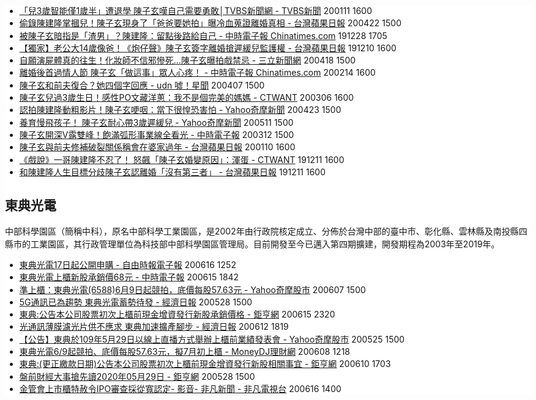 - [「兒3歲智能僅1歲半」遭退學 陳子玄嘆自己需要勇敢│TVBS新聞網 - TVBS新聞](https://news.tvbs.com.tw/entertainment/1261322 "「兒3歲智能僅1歲半」遭退學 陳子玄嘆自己需要勇敢│TVBS新聞網 - TVBS新聞") 200111 1600
- [偷錄陳建隆掌摑兒！陳子玄現身了「爸爸要她拍」曝冷血蒐證離婚真相 - 台灣蘋果日報](https://tw.appledaily.com/entertainment/20200422/UQOBQXABLK6LMFMQ5PWQVO7JVU/ "偷錄陳建隆掌摑兒！陳子玄現身了「爸爸要她拍」曝冷血蒐證離婚真相 - 台灣蘋果日報") 200422 1500
- [被陳子玄暗指是「渣男」？陳建隆：留點後路給自己 - 中時電子報 Chinatimes.com](https://www.chinatimes.com/realtimenews/20191228002426-260404 "被陳子玄暗指是「渣男」？陳建隆：留點後路給自己 - 中時電子報 Chinatimes.com") 191228 1705
- [【獨家】老公大14歲像爸！《炮仔聲》陳子玄簽字離婚搶遲緩兒監護權 - 台灣蘋果日報](https://tw.appledaily.com/entertainment/20191210/IH2RBLSP5FUCHSVPLQSL576YHI/ "【獨家】老公大14歲像爸！《炮仔聲》陳子玄簽字離婚搶遲緩兒監護權 - 台灣蘋果日報") 191210 1600
- [自願演屍體真的往生！化妝師不信邪慘死…陳子玄曝拍戲禁忌 - 三立新聞網](https://star.setn.com/news/728049 "自願演屍體真的往生！化妝師不信邪慘死…陳子玄曝拍戲禁忌 - 三立新聞網") 200418 1500
- [離婚後首過情人節 陳子玄「做這事」眾人心疼！ - 中時電子報 Chinatimes.com](https://www.chinatimes.com/realtimenews/20200214001887-260404 "離婚後首過情人節 陳子玄「做這事」眾人心疼！ - 中時電子報 Chinatimes.com") 200214 1600
- [陳子玄和前夫復合？她四個字回應 - udn 噓！星聞](https://stars.udn.com/star/story/10091/4474331 "陳子玄和前夫復合？她四個字回應 - udn 噓！星聞") 200407 1500
- [陳子玄兒過3歲生日！感性PO文藏洋蔥：我不是個完美的媽媽 - CTWANT](https://www.ctwant.com/article/40016 "陳子玄兒過3歲生日！感性PO文藏洋蔥：我不是個完美的媽媽 - CTWANT") 200306 1600
- [認拍陳建隆動粗影片！陳子玄哽咽：當下很惶恐害怕 - Yahoo奇摩新聞](https://tw.news.yahoo.com/%E8%AA%8D%E6%8B%8D%E9%99%B3%E5%BB%BA%E9%9A%86%E5%8B%95%E7%B2%97%E5%BD%B1%E7%89%87-%E9%99%B3%E5%AD%90%E7%8E%84%E5%93%BD%E5%92%BD-%E7%95%B6%E4%B8%8B%E5%BE%88%E6%83%B6%E6%81%90%E5%AE%B3%E6%80%95-084647320.html "認拍陳建隆動粗影片！陳子玄哽咽：當下很惶恐害怕 - Yahoo奇摩新聞") 200423 1500
- [養育慢飛孩子！ 陳子玄耐心帶3歲遲緩兒 - Yahoo奇摩新聞](https://tw.news.yahoo.com/%E9%A4%8A%E8%82%B2%E6%85%A2%E9%A3%9B%E5%AD%A9%E5%AD%90-%E9%99%B3%E5%AD%90%E7%8E%84%E8%80%90%E5%BF%83%E5%B8%B63%E6%AD%B2%E9%81%B2%E7%B7%A9%E5%85%92-121248256.html "養育慢飛孩子！ 陳子玄耐心帶3歲遲緩兒 - Yahoo奇摩新聞") 200511 1500
- [陳子玄開深V露雙峰！飽滿弧形事業線全看光 - 中時電子報](https://www.chinatimes.com/fashion/20200312002885-263903 "陳子玄開深V露雙峰！飽滿弧形事業線全看光 - 中時電子報") 200312 1500
- [陳子玄與前夫修補破裂關係稱會在婆家過年 - 台灣蘋果日報](https://tw.appledaily.com/entertainment/20200110/3EZG6WXYN3AQTTHDRRLGH7RXR4/ "陳子玄與前夫修補破裂關係稱會在婆家過年 - 台灣蘋果日報") 200110 1600
- [《戲說》一哥陳建隆不忍了！ 怒飆「陳子玄婚變原因」：渾蛋 - CTWANT](https://www.ctwant.com/article/26311 "《戲說》一哥陳建隆不忍了！ 怒飆「陳子玄婚變原因」：渾蛋 - CTWANT") 191211 1600
- [和陳建隆人生目標分歧陳子玄認離婚「沒有第三者」 - 台灣蘋果日報](https://tw.appledaily.com/entertainment/20191211/VQILITAL72MQNISEFN436PYPL4/ "和陳建隆人生目標分歧陳子玄認離婚「沒有第三者」 - 台灣蘋果日報") 191211 1600

## 東典光電

中部科學園區（簡稱中科），原名中部科學工業園區，是2002年由行政院核定成立、分佈於台灣中部的臺中市、彰化縣、雲林縣及南投縣四縣市的工業園區，其行政管理單位為科技部中部科學園區管理局。目前開發至今已邁入第四期擴建，開發期程為2003年至2019年。


- [東典光電17日起公開申購 - 自由時報電子報](https://ec.ltn.com.tw/article/breakingnews/3199221 "東典光電17日起公開申購 - 自由時報電子報") 200616 1252
- [東典光電上櫃新股承銷價68元 - 中時電子報](https://www.chinatimes.com/realtimenews/20200615004562-260410 "東典光電上櫃新股承銷價68元 - 中時電子報") 200615 1842
- [準上櫃：東典光電(6588)6月9日起競拍，底價每股57.63元 - Yahoo奇摩股市](https://tw.stock.yahoo.com/news/%E6%BA%96%E4%B8%8A%E6%AB%83-%E6%9D%B1%E5%85%B8%E5%85%89%E9%9B%BB-6588-6%E6%9C%889%E6%97%A5%E8%B5%B7%E7%AB%B6%E6%8B%8D-%E5%BA%95%E5%83%B9%E6%AF%8F%E8%82%A157-035104741.html "準上櫃：東典光電(6588)6月9日起競拍，底價每股57.63元 - Yahoo奇摩股市") 200607 1500
- [5G通訊已為趨勢 東典光電蓄勢待發 - 經濟日報](https://money.udn.com/money/story/5612/4596983 "5G通訊已為趨勢 東典光電蓄勢待發 - 經濟日報") 200528 1500
- [東典:公告本公司股票初次上櫃前現金增資發行新股承銷價格 - 鉅亨網](https://news.cnyes.com/news/id/4493540 "東典:公告本公司股票初次上櫃前現金增資發行新股承銷價格 - 鉅亨網") 200615 2320
- [光通訊薄膜濾光片供不應求 東典加速擴產腳步 - 經濟日報](https://money.udn.com/money/story/5612/4631809 "光通訊薄膜濾光片供不應求 東典加速擴產腳步 - 經濟日報") 200612 1819
- [【公告】東典於109年5月29日以線上直播方式舉辦上櫃前業績發表會 - Yahoo奇摩股市](https://tw.stock.yahoo.com/news/%E5%85%AC%E5%91%8A-%E6%9D%B1%E5%85%B8%E6%96%BC109%E5%B9%B45%E6%9C%8829%E6%97%A5%E4%BB%A5%E7%B7%9A%E4%B8%8A%E7%9B%B4%E6%92%AD%E6%96%B9%E5%BC%8F%E8%88%89%E8%BE%A6%E4%B8%8A%E6%AB%83%E5%89%8D%E6%A5%AD%E7%B8%BE%E7%99%BC%E8%A1%A8%E6%9C%83-082732207.html "【公告】東典於109年5月29日以線上直播方式舉辦上櫃前業績發表會 - Yahoo奇摩股市") 200525 1500
- [東典光電6/9起競拍、底價每股57.63元，擬7月初上櫃 - MoneyDJ理財網](https://www.moneydj.com/KMDJ/News/NewsViewer.aspx?a={1af51ed5-b72f-4c34-81ac-9d0cb73df6e2} "東典光電6/9起競拍、底價每股57.63元，擬7月初上櫃 - MoneyDJ理財網") 200608 1218
- [東典:(更正繳款日期)公告本公司股票初次上櫃前現金增資發行新股相關事宜 - 鉅亨網](https://news.cnyes.com/news/id/4490089 "東典:(更正繳款日期)公告本公司股票初次上櫃前現金增資發行新股相關事宜 - 鉅亨網") 200610 1703
- [盤前財經大事搶先讀2020年05月29日 - 鉅亨網](https://news.cnyes.com/news/id/4483526 "盤前財經大事搶先讀2020年05月29日 - 鉅亨網") 200528 1500
- [金管會上市櫃特赦令IPO審查採從寬認定- 影音- 非凡新聞 - 非凡電視台](https://www.ustv.com.tw/UstvMedia/news/110/20200616A078 "金管會上市櫃特赦令IPO審查採從寬認定- 影音- 非凡新聞 - 非凡電視台") 200616 1400